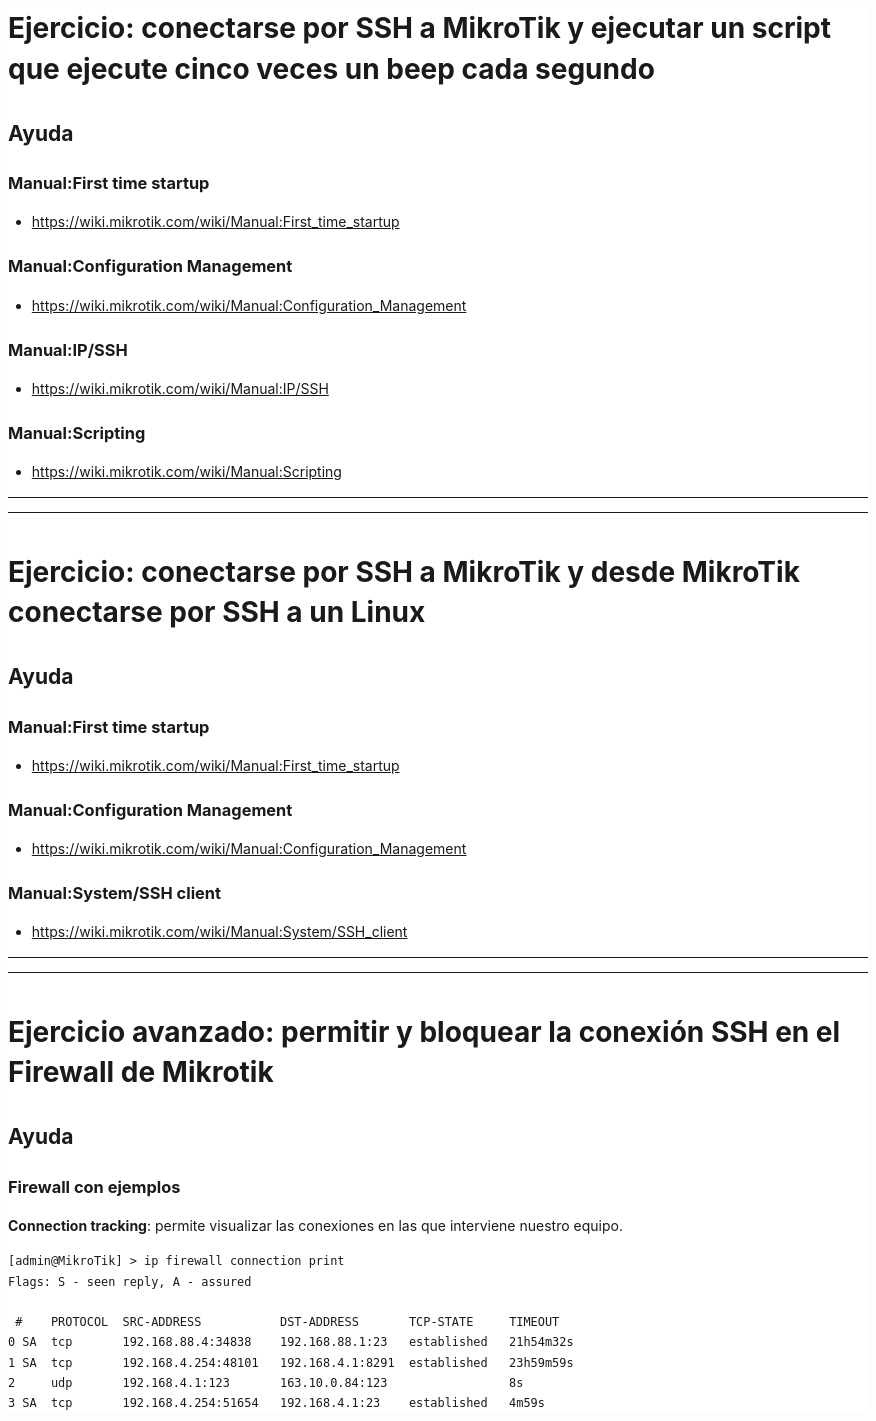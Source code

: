 # Ejercicio: conectarse por SSH a MikroTik y ejecutar un script que ejecute cinco veces un beep cada segundo
## Ayuda
### Manual:First time startup
* https://wiki.mikrotik.com/wiki/Manual:First_time_startup
### Manual:Configuration Management
* https://wiki.mikrotik.com/wiki/Manual:Configuration_Management
### Manual:IP/SSH
* https://wiki.mikrotik.com/wiki/Manual:IP/SSH
### Manual:Scripting
* https://wiki.mikrotik.com/wiki/Manual:Scripting

------------------
------------------

# Ejercicio: conectarse por SSH a MikroTik y desde MikroTik conectarse por SSH a un Linux
## Ayuda
### Manual:First time startup
* https://wiki.mikrotik.com/wiki/Manual:First_time_startup
### Manual:Configuration Management
* https://wiki.mikrotik.com/wiki/Manual:Configuration_Management
### Manual:System/SSH client
* https://wiki.mikrotik.com/wiki/Manual:System/SSH_client

------------------
------------------

# Ejercicio avanzado: permitir y bloquear la conexión SSH en el Firewall de Mikrotik
## Ayuda

### Firewall con ejemplos

**Connection tracking**: permite visualizar las conexiones en las que interviene
nuestro equipo.

```
[admin@MikroTik] > ip firewall connection print
Flags: S - seen reply, A - assured

 #    PROTOCOL  SRC-ADDRESS           DST-ADDRESS       TCP-STATE     TIMEOUT
0 SA  tcp       192.168.88.4:34838    192.168.88.1:23   established   21h54m32s
1 SA  tcp       192.168.4.254:48101   192.168.4.1:8291  established   23h59m59s
2     udp       192.168.4.1:123       163.10.0.84:123                 8s
3 SA  tcp       192.168.4.254:51654   192.168.4.1:23    established   4m59s
```
